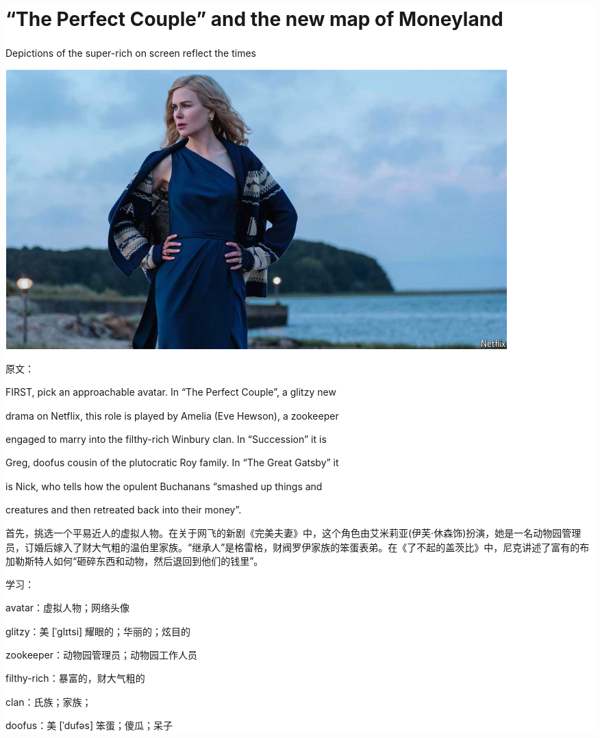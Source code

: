 # “The Perfect Couple” and the new map of Moneyland

Depictions of the super-rich on screen reflect the times

![image-20240919125639008](./assets/image-20240919125639008.png)

原文：

FIRST, pick an approachable avatar. In “The Perfect Couple”, a glitzy new

drama on Netflix, this role is played by Amelia (Eve Hewson), a zookeeper

engaged to marry into the filthy-rich Winbury clan. In “Succession” it is

Greg, doofus cousin of the plutocratic Roy family. In “The Great Gatsby” it

is Nick, who tells how the opulent Buchanans “smashed up things and

creatures and then retreated back into their money”.

首先，挑选一个平易近人的虚拟人物。在关于网飞的新剧《完美夫妻》中，这个角色由艾米莉亚(伊芙·休森饰)扮演，她是一名动物园管理员，订婚后嫁入了财大气粗的温伯里家族。“继承人”是格雷格，财阀罗伊家族的笨蛋表弟。在《了不起的盖茨比》中，尼克讲述了富有的布加勒斯特人如何“砸碎东西和动物，然后退回到他们的钱里”。

学习：

avatar：虚拟人物；网络头像

glitzy：美 [ˈɡlɪtsi] 耀眼的；华丽的；炫目的

zookeeper：动物园管理员；动物园工作人员

filthy-rich：暴富的，财大气粗的

clan：氏族；家族；

doofus：美 [ˈdufəs] 笨蛋；傻瓜；呆子
